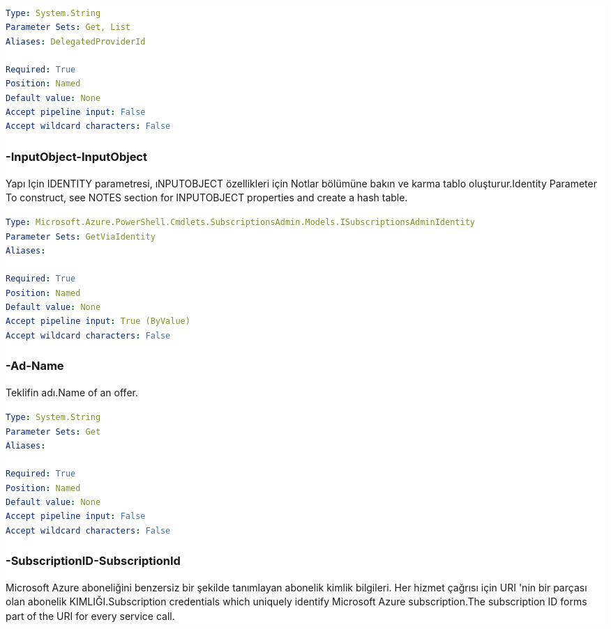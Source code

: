 ```yaml
Type: System.String
Parameter Sets: Get, List
Aliases: DelegatedProviderId

Required: True
Position: Named
Default value: None
Accept pipeline input: False
Accept wildcard characters: False

```

### <span data-ttu-id="73641-118">-InputObject</span><span class="sxs-lookup"><span data-stu-id="73641-118">-InputObject</span></span>
<span data-ttu-id="73641-119">Yapı Için IDENTITY parametresi, ıNPUTOBJECT özellikleri için Notlar bölümüne bakın ve karma tablo oluşturur.</span><span class="sxs-lookup"><span data-stu-id="73641-119">Identity Parameter To construct, see NOTES section for INPUTOBJECT properties and create a hash table.</span></span>

```yaml
Type: Microsoft.Azure.PowerShell.Cmdlets.SubscriptionsAdmin.Models.ISubscriptionsAdminIdentity
Parameter Sets: GetViaIdentity
Aliases:

Required: True
Position: Named
Default value: None
Accept pipeline input: True (ByValue)
Accept wildcard characters: False

```

### <span data-ttu-id="73641-120">-Ad</span><span class="sxs-lookup"><span data-stu-id="73641-120">-Name</span></span>
<span data-ttu-id="73641-121">Teklifin adı.</span><span class="sxs-lookup"><span data-stu-id="73641-121">Name of an offer.</span></span>

```yaml
Type: System.String
Parameter Sets: Get
Aliases:

Required: True
Position: Named
Default value: None
Accept pipeline input: False
Accept wildcard characters: False

```

### <span data-ttu-id="73641-122">-SubscriptionID</span><span class="sxs-lookup"><span data-stu-id="73641-122">-SubscriptionId</span></span>
<span data-ttu-id="73641-123">Microsoft Azure aboneliğini benzersiz bir şekilde tanımlayan abonelik kimlik bilgileri. Her hizmet çağrısı için URI 'nin bir parçası olan abonelik KIMLIĞI.</span><span class="sxs-lookup"><span data-stu-id="73641-123">Subscription credentials which uniquely identify Microsoft Azure subscription.The subscription ID forms part of the URI for every service call.</span></span>
